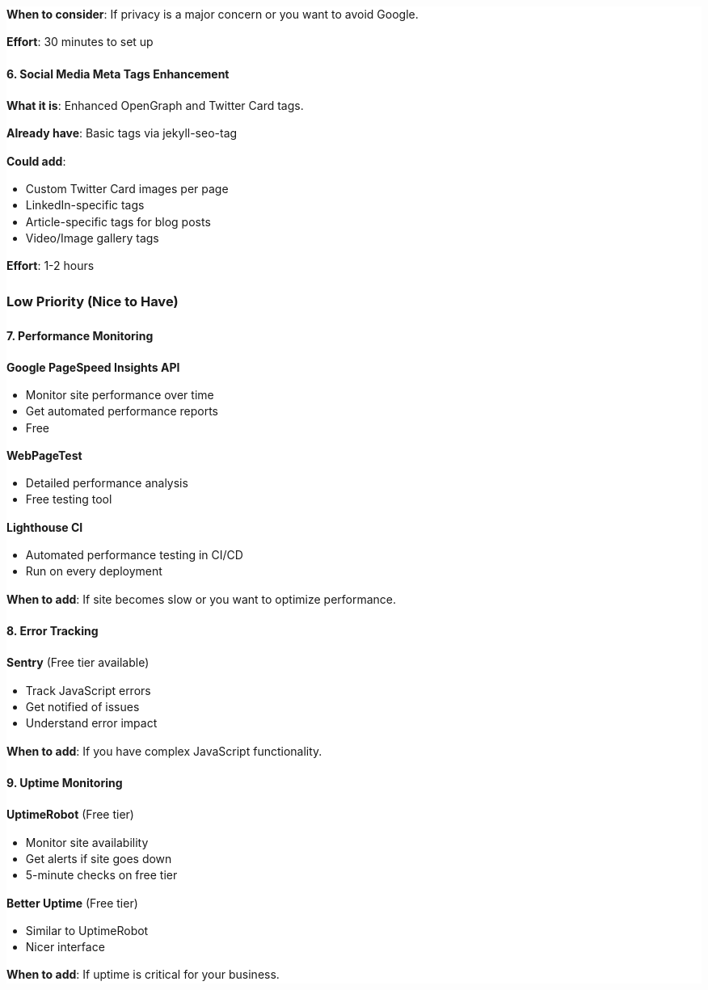 **When to consider**: If privacy is a major concern or you want to avoid Google.

**Effort**: 30 minutes to set up

#### 6. Social Media Meta Tags Enhancement
**What it is**: Enhanced OpenGraph and Twitter Card tags.

**Already have**: Basic tags via jekyll-seo-tag

**Could add**:
- Custom Twitter Card images per page
- LinkedIn-specific tags
- Article-specific tags for blog posts
- Video/Image gallery tags

**Effort**: 1-2 hours

### Low Priority (Nice to Have)

#### 7. Performance Monitoring

**Google PageSpeed Insights API**
- Monitor site performance over time
- Get automated performance reports
- Free

**WebPageTest**
- Detailed performance analysis
- Free testing tool

**Lighthouse CI**
- Automated performance testing in CI/CD
- Run on every deployment

**When to add**: If site becomes slow or you want to optimize performance.

#### 8. Error Tracking

**Sentry** (Free tier available)
- Track JavaScript errors
- Get notified of issues
- Understand error impact

**When to add**: If you have complex JavaScript functionality.

#### 9. Uptime Monitoring

**UptimeRobot** (Free tier)
- Monitor site availability
- Get alerts if site goes down
- 5-minute checks on free tier

**Better Uptime** (Free tier)
- Similar to UptimeRobot
- Nicer interface

**When to add**: If uptime is critical for your business.
